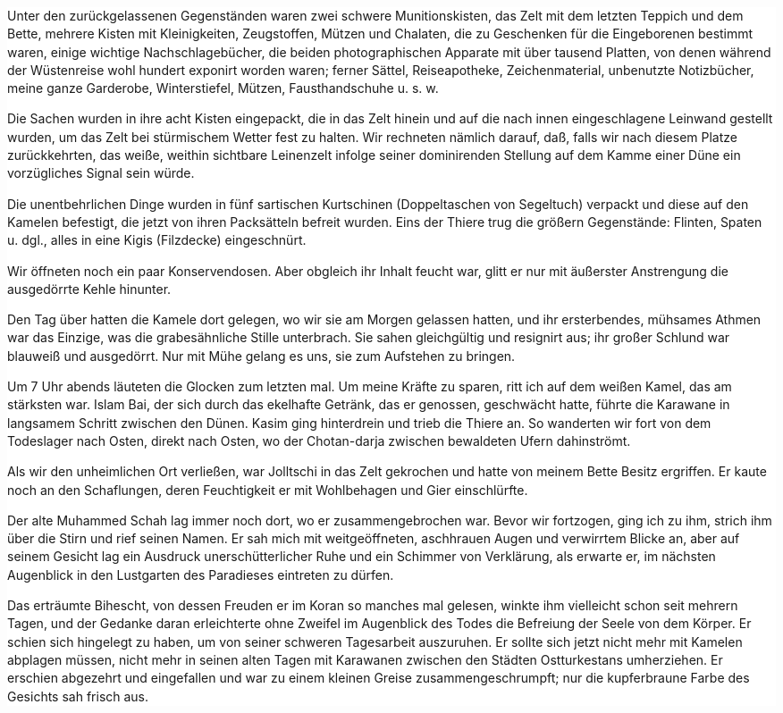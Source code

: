 Unter den zurückgelassenen Gegenständen waren zwei schwere Munitionskisten, das
Zelt mit dem letzten Teppich und dem Bette, mehrere Kisten mit Kleinigkeiten,
Zeugstoffen, Mützen und Chalaten, die zu Geschenken für die Eingeborenen
bestimmt waren, einige wichtige Nachschlagebücher, die beiden photographischen
Apparate mit über tausend Platten, von denen während der Wüstenreise wohl
hundert exponirt worden waren; ferner Sättel, Reiseapotheke, Zeichenmaterial,
unbenutzte Notizbücher, meine ganze Garderobe, Winterstiefel, Mützen,
Fausthandschuhe u. s. w.

Die Sachen wurden in ihre acht Kisten eingepackt, die in das Zelt hinein und auf
die nach innen eingeschlagene Leinwand gestellt wurden, um das Zelt bei
stürmischem Wetter fest zu halten. Wir rechneten nämlich darauf, daß, falls wir
nach diesem Platze zurückkehrten, das weiße, weithin sichtbare Leinenzelt
infolge seiner dominirenden Stellung auf dem Kamme einer Düne ein vorzügliches
Signal sein würde.

Die unentbehrlichen Dinge wurden in fünf sartischen Kurtschinen (Doppeltaschen
von Segeltuch) verpackt und diese auf den Kamelen befestigt, die jetzt von ihren
Packsätteln befreit wurden. Eins der Thiere trug die größern Gegenstände:
Flinten, Spaten u. dgl., alles in eine Kigis (Filzdecke) eingeschnürt.

Wir öffneten noch ein paar Konservendosen. Aber obgleich ihr Inhalt feucht war,
glitt er nur mit äußerster Anstrengung die ausgedörrte Kehle hinunter. 

Den Tag über hatten die Kamele dort gelegen, wo wir sie am Morgen gelassen
hatten, und ihr ersterbendes, mühsames Athmen war das Einzige, was die
grabesähnliche Stille unterbrach. Sie sahen gleichgültig und resignirt aus; ihr
großer Schlund war blauweiß und ausgedörrt. Nur mit Mühe gelang es uns, sie zum
Aufstehen zu bringen.

Um 7 Uhr abends läuteten die Glocken zum letzten mal. Um meine Kräfte zu sparen,
ritt ich auf dem weißen Kamel, das am stärksten war. Islam Bai, der sich durch
das ekelhafte Getränk, das er genossen, geschwächt hatte, führte die Karawane in
langsamem Schritt zwischen den Dünen. Kasim ging hinterdrein und trieb die
Thiere an. So wanderten wir fort von dem Todeslager nach Osten, direkt nach
Osten, wo der Chotan-darja zwischen bewaldeten Ufern dahinströmt.

Als wir den unheimlichen Ort verließen, war Jolltschi in das Zelt gekrochen und
hatte von meinem Bette Besitz ergriffen. Er kaute noch an den Schaflungen, deren
Feuchtigkeit er mit Wohlbehagen und Gier einschlürfte.

Der alte Muhammed Schah lag immer noch dort, wo er zusammengebrochen war. Bevor
wir fortzogen, ging ich zu ihm, strich ihm über die Stirn und rief seinen Namen.
Er sah mich mit weitgeöffneten, aschhrauen Augen und verwirrtem Blicke an, aber
auf seinem Gesicht lag ein Ausdruck unerschütterlicher Ruhe und ein Schimmer von
Verklärung, als erwarte er, im nächsten Augenblick in den Lustgarten des
Paradieses eintreten zu dürfen.

Das erträumte Bihescht, von dessen Freuden er im Koran so manches mal gelesen,
winkte ihm vielleicht schon seit mehrern Tagen, und der Gedanke daran
erleichterte ohne Zweifel im Augenblick des Todes die Befreiung der Seele von
dem Körper. Er schien sich hingelegt zu haben, um von seiner schweren
Tagesarbeit auszuruhen. Er sollte sich jetzt nicht mehr mit Kamelen abplagen
müssen, nicht mehr in seinen alten Tagen mit Karawanen zwischen den Städten
Ostturkestans umherziehen. Er erschien abgezehrt und eingefallen und war zu
einem kleinen Greise zusammengeschrumpft; nur die kupferbraune Farbe des
Gesichts sah frisch aus.
